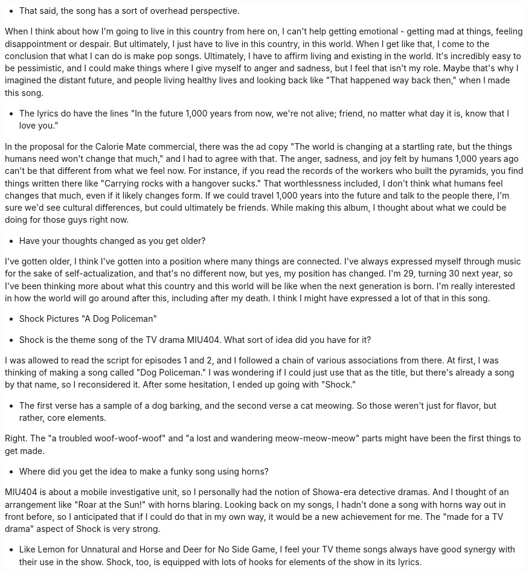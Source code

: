 - <r>That said, the song has a sort of overhead perspective.</r>

When I think about how I'm going to live in this country from here on, I can't help getting emotional - getting mad at things, feeling disappointment or despair. But ultimately, I just have to live in this country, in this world. When I get like that, I come to the conclusion that what I can do is make pop songs. Ultimately, I have to affirm living and existing in the world. It's incredibly easy to be pessimistic, and I could make things where I give myself to anger and sadness, but I feel that isn't my role. Maybe that's why I imagined the distant future, and people living healthy lives and looking back like "That happened way back then," when I made this song.

- <r>The lyrics do have the lines "In the future 1,000 years from now, we're not alive; friend, no matter what day it is, know that I love you."</r>

In the proposal for the Calorie Mate commercial, there was the ad copy "The world is changing at a startling rate, but the things humans need won't change that much," and I had to agree with that. The anger, sadness, and joy felt by humans 1,000 years ago can't be that different from what we feel now. For instance, if you read the records of the workers who built the pyramids, you find things written there like "Carrying rocks with a hangover sucks." That worthlessness included, I don't think what humans feel changes that much, even if it likely changes form. If we could travel 1,000 years into the future and talk to the people there, I'm sure we'd see cultural differences, but could ultimately be friends. While making this album, I thought about what we could be doing for those guys right now.

- <r>Have your thoughts changed as you get older?</r>

I've gotten older, I think I've gotten into a position where many things are connected. I've always expressed myself through music for the sake of self-actualization, and that's no different now, but yes, my position has changed. I'm 29, turning 30 next year, so I've been thinking more about what this country and this world will be like when the next generation is born. I'm really interested in how the world will go around after this, including after my death. I think I might have expressed a lot of that in this song.

- Shock Pictures "A Dog Policeman"

- <r>Shock is the theme song of the TV drama MIU404. What sort of idea did you have for it?</r>

I was allowed to read the script for episodes 1 and 2, and I followed a chain of various associations from there. At first, I was thinking of making a song called "Dog Policeman." I was wondering if I could just use that as the title, but there's already a song by that name, so I reconsidered it. After some hesitation, I ended up going with "Shock."

- <r>The first verse has a sample of a dog barking, and the second verse a cat meowing. So those weren't just for flavor, but rather, core elements.</r>

Right. The "a troubled woof-woof-woof" and "a lost and wandering meow-meow-meow" parts might have been the first things to get made.

- <r>Where did you get the idea to make a funky song using horns?</r>

MIU404 is about a mobile investigative unit, so I personally had the notion of Showa-era detective dramas. And I thought of an arrangement like "Roar at the Sun!" with horns blaring. Looking back on my songs, I hadn't done a song with horns way out in front before, so I anticipated that if I could do that in my own way, it would be a new achievement for me. The "made for a TV drama" aspect of Shock is very strong.

- <r>Like Lemon for Unnatural and Horse and Deer for No Side Game, I feel your TV theme songs always have good synergy with their use in the show. Shock, too, is equipped with lots of hooks for elements of the show in its lyrics.</r>
